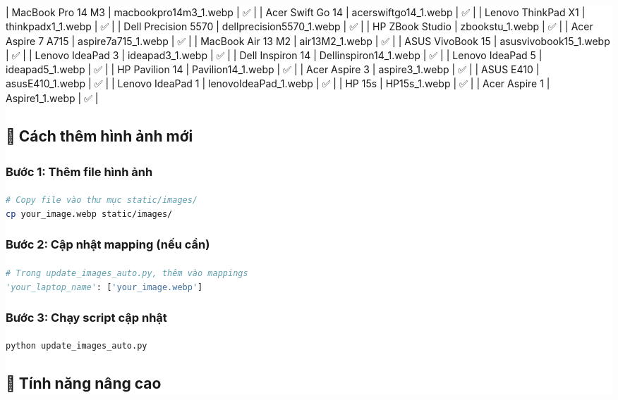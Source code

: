 | MacBook Pro 14 M3 | macbookpro14m3_1.webp | ✅ |
| Acer Swift Go 14 | acerswiftgo14_1.webp | ✅ |
| Lenovo ThinkPad X1 | thinkpadx1_1.webp | ✅ |
| Dell Precision 5570 | dellprecision5570_1.webp | ✅ |
| HP ZBook Studio | zbookstu_1.webp | ✅ |
| Acer Aspire 7 A715 | aspire7a715_1.webp | ✅ |
| MacBook Air 13 M2 | air13M2_1.webp | ✅ |
| ASUS VivoBook 15 | asusvivobook15_1.webp | ✅ |
| Lenovo IdeaPad 3 | ideapad3_1.webp | ✅ |
| Dell Inspiron 14 | Dellinspiron14_1.webp | ✅ |
| Lenovo IdeaPad 5 | ideapad5_1.webp | ✅ |
| HP Pavilion 14 | Pavilion14_1.webp | ✅ |
| Acer Aspire 3 | aspire3_1.webp | ✅ |
| ASUS E410 | asusE410_1.webp | ✅ |
| Lenovo IdeaPad 1 | lenovoIdeaPad_1.webp | ✅ |
| HP 15s | HP15s_1.webp | ✅ |
| Acer Aspire 1 | Aspire1_1.webp | ✅ |

## 🔧 Cách thêm hình ảnh mới

### **Bước 1: Thêm file hình ảnh**
```bash
# Copy file vào thư mục static/images/
cp your_image.webp static/images/
```

### **Bước 2: Cập nhật mapping (nếu cần)**
```python
# Trong update_images_auto.py, thêm vào mappings
'your_laptop_name': ['your_image.webp']
```

### **Bước 3: Chạy script cập nhật**
```bash
python update_images_auto.py
```

## 🎯 Tính năng nâng cao
